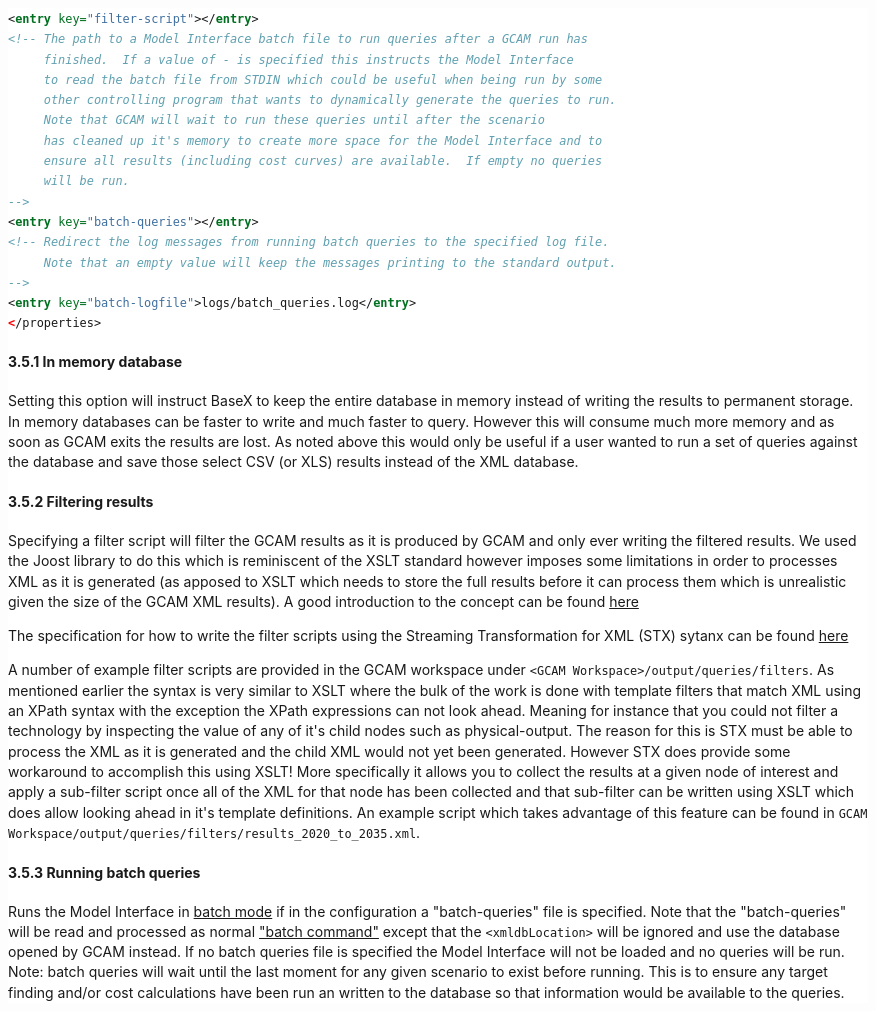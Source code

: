 ```XML
<entry key="filter-script"></entry>
<!-- The path to a Model Interface batch file to run queries after a GCAM run has
     finished.  If a value of - is specified this instructs the Model Interface
     to read the batch file from STDIN which could be useful when being run by some
     other controlling program that wants to dynamically generate the queries to run.
     Note that GCAM will wait to run these queries until after the scenario
     has cleaned up it's memory to create more space for the Model Interface and to
     ensure all results (including cost curves) are available.  If empty no queries
     will be run.
-->
<entry key="batch-queries"></entry>
<!-- Redirect the log messages from running batch queries to the specified log file.
     Note that an empty value will keep the messages printing to the standard output.
-->
<entry key="batch-logfile">logs/batch_queries.log</entry>
</properties>
```

#### 3.5.1 In memory database
Setting this option will instruct BaseX to keep the entire database in memory instead of writing the results to permanent storage.  In memory databases can be faster to write and much faster to query.  However this will consume much more memory and as soon as GCAM exits the results are lost.  As noted above this would only be useful if a user wanted to run a set of queries against the database and save those select CSV (or XLS) results instead of the XML database.

#### 3.5.2 Filtering results
Specifying a filter script will filter the GCAM results as it is produced by GCAM and only ever writing the filtered results.  We used the Joost library to do this which is reminiscent of the XSLT standard however imposes some limitations in order to processes XML as it is generated (as apposed to XSLT which needs to store the full results before it can process them which is unrealistic given the size of the GCAM XML results). A good introduction to the concept can be found [here](http://www2.informatik.hu-berlin.de/~obecker/Docs/EML2003/script.html)

The specification for how to write the filter scripts using the Streaming Transformation for XML (STX) sytanx can be found [here](http://stx.sourceforge.net/documents/spec-stx-20070427.html)

A number of example filter scripts are provided in the GCAM workspace under `<GCAM Workspace>/output/queries/filters`.  As mentioned earlier the syntax is very similar to XSLT where the bulk of the work is done with template filters that match XML using an XPath syntax with the exception the XPath expressions can not look ahead.  Meaning for instance that you could not filter a technology by inspecting the value of any of it's child nodes such as physical-output.  The reason for this is STX must be able to process the XML as it is generated and the child XML would not yet been generated. However STX does provide some workaround to accomplish this using XSLT!  More specifically it allows you to collect the results at a given node of interest and apply a sub-filter script once all of the XML for that node has been collected and that sub-filter can be written using XSLT which does allow looking ahead in it's template definitions.  An example script which takes advantage of this feature can be found in `GCAM Workspace/output/queries/filters/results_2020_to_2035.xml`.

#### 3.5.3 Running batch queries
Runs the Model Interface in [batch mode](#modelinterface-batch-modes) if in the configuration a "batch-queries" file is specified.  Note that the "batch-queries" will be read and processed as normal ["batch command"](#modelinterface-batch-modes) except that the `<xmldbLocation>` will be ignored and use the database opened by GCAM instead.  If no batch queries file is specified the Model Interface will not be loaded and no queries will be run.  Note: batch queries will wait until the last moment for any given scenario to exist before running.  This is to ensure any target finding and/or cost calculations have been run an written to the database so that information would be available to the queries.
